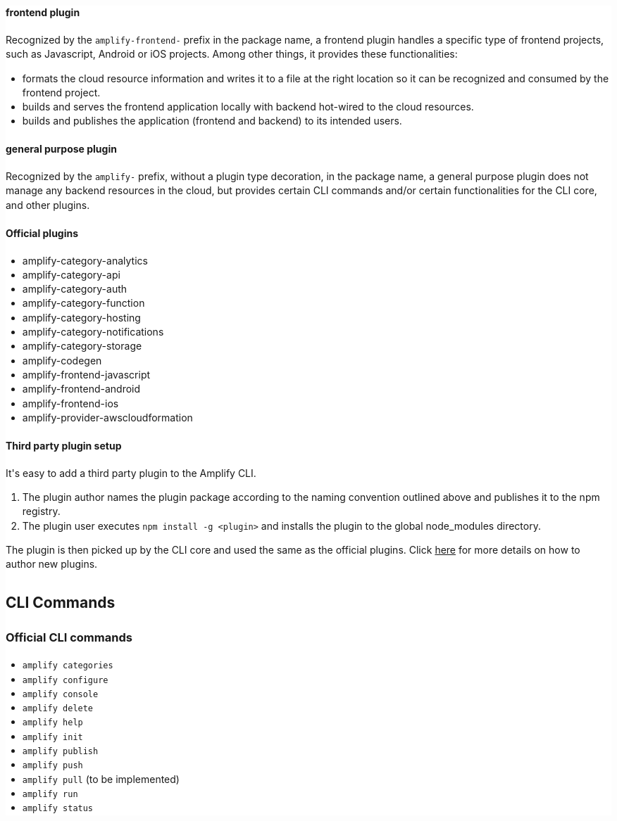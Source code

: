 #### frontend plugin
Recognized by the `amplify-frontend-` prefix in the package name, a frontend plugin handles a specific type of frontend projects, such as Javascript, Android or iOS projects. Among other things, it provides these functionalities:
- formats the cloud resource information and writes it to a file at the right location so it can be recognized and consumed by the frontend project. 
- builds and serves the frontend application locally with backend hot-wired to the cloud resources. 
- builds and publishes the application (frontend and backend) to its intended users.

#### general purpose plugin
Recognized by the `amplify-` prefix, without a plugin type decoration, in the package name, a general purpose plugin does not manage any backend resources in the cloud, but provides certain CLI commands and/or certain functionalities for the CLI core, and other plugins.

#### Official plugins
- amplify-category-analytics
- amplify-category-api
- amplify-category-auth
- amplify-category-function
- amplify-category-hosting
- amplify-category-notifications
- amplify-category-storage
- amplify-codegen
- amplify-frontend-javascript
- amplify-frontend-android
- amplify-frontend-ios
- amplify-provider-awscloudformation

#### Third party plugin setup
It's easy to add a third party plugin to the Amplify CLI. 
1. The plugin author names the plugin package according to the naming convention outlined above and publishes it to the npm registry.
2. The plugin user executes `npm install -g <plugin>` and installs the plugin to the global node_modules directory.

The plugin is then picked up by the CLI core and used the same as the official plugins. 
Click [here](plugins) for more details on how to author new plugins. 

## CLI Commands

### Official CLI commands
- `amplify categories`
- `amplify configure`
- `amplify console`
- `amplify delete`
- `amplify help`
- `amplify init`
- `amplify publish`
- `amplify push`
- `amplify pull` (to be implemented)
- `amplify run`
- `amplify status`
